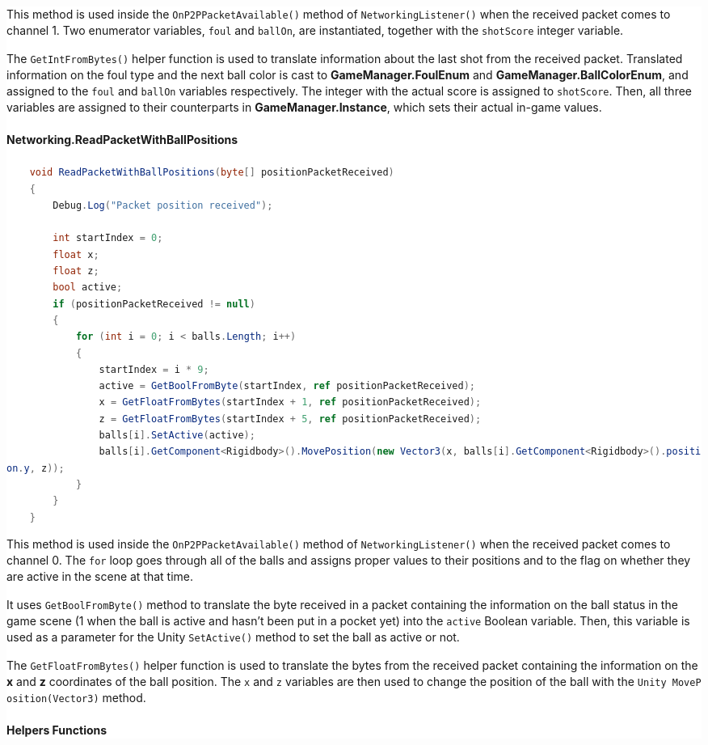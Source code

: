 This method is used inside the `OnP2PPacketAvailable()` method of `NetworkingListener()` when the received packet comes to channel 1. Two enumerator variables, `foul` and `ballOn`, are instantiated, together with the `shotScore` integer variable.

The `GetIntFromBytes()` helper function is used to translate information about the last shot from the received packet. Translated information on the foul type and the next ball color is cast to **GameManager.FoulEnum** and **GameManager.BallColorEnum**, and assigned to the `foul` and `ballOn` variables respectively. The integer with the actual score is assigned to `shotScore`. Then, all three variables are assigned to their counterparts in **GameManager.Instance**, which sets their actual in-game values.

#### Networking.ReadPacketWithBallPositions

```c#
    void ReadPacketWithBallPositions(byte[] positionPacketReceived)
    {
        Debug.Log("Packet position received");

        int startIndex = 0;
        float x;
        float z;
        bool active;
        if (positionPacketReceived != null)
        {
            for (int i = 0; i < balls.Length; i++)
            {
                startIndex = i * 9;
                active = GetBoolFromByte(startIndex, ref positionPacketReceived);
                x = GetFloatFromBytes(startIndex + 1, ref positionPacketReceived);
                z = GetFloatFromBytes(startIndex + 5, ref positionPacketReceived);
                balls[i].SetActive(active);
                balls[i].GetComponent<Rigidbody>().MovePosition(new Vector3(x, balls[i].GetComponent<Rigidbody>().position.y, z));
            }
        }
    }
```

This method is used inside the `OnP2PPacketAvailable()` method of `NetworkingListener()` when the received packet comes to channel 0. The `for` loop goes through all of the balls and assigns proper values to their positions and to the flag on whether they are active in the scene at that time.

It uses `GetBoolFromByte()` method to translate the byte received in a packet containing the information on the ball status in the game scene (1 when the ball is active and hasn’t been put in a pocket yet) into the `active` Boolean variable. Then, this variable is used as a parameter for the Unity `SetActive()` method to set the ball as active or not.

The `GetFloatFromBytes()` helper function is used to translate the bytes from the received packet containing the information on the **x** and **z** coordinates of the ball position. The `x` and `z` variables are then used to change the position of the ball with the `Unity MovePosition(Vector3)` method.

#### Helpers Functions
